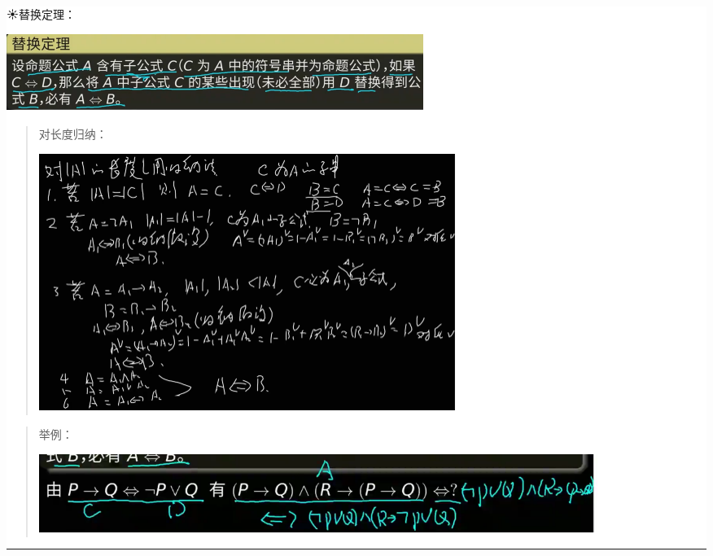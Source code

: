 :sunny:替换定理：

<img src="pics/image-20220429144225687.png" alt="image-20220429144225687" style="zoom:50%;" />

> 对长度归纳：
>
> <img src="pics/image-20220429145040690.png" alt="image-20220429145040690" style="zoom:50%;" />

> 举例：
>
> <img src="pics/image-20220429145442605.png" alt="image-20220429145442605" style="zoom:67%;" />

---